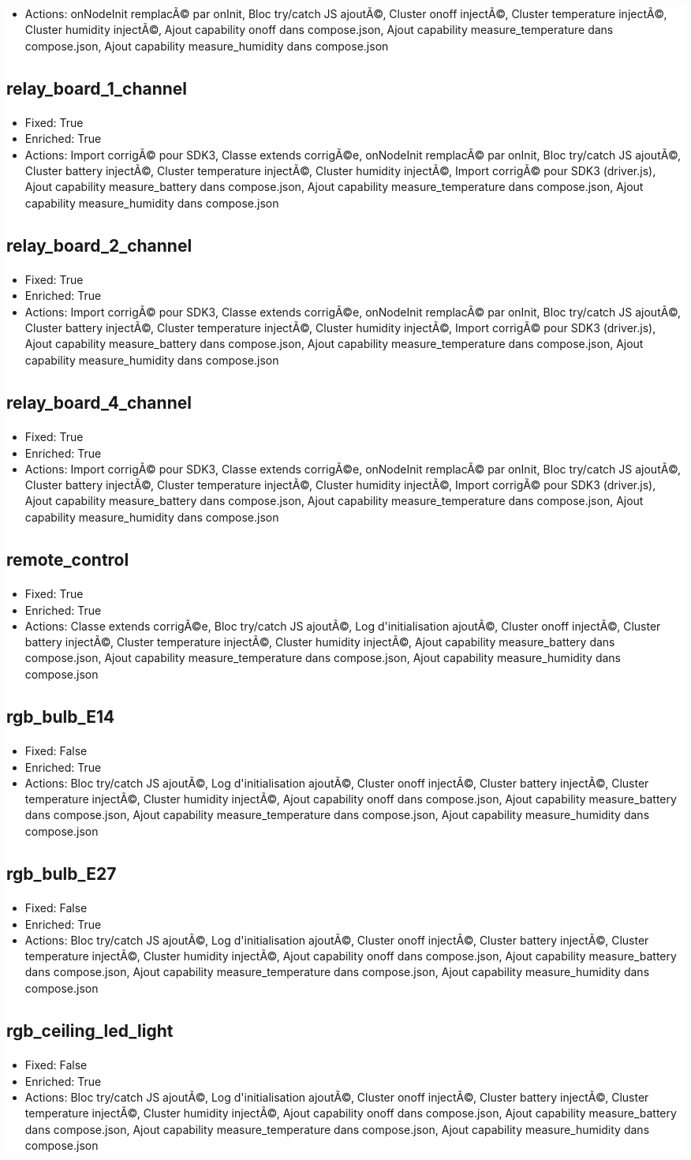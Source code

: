 - Actions: onNodeInit remplacÃ© par onInit, Bloc try/catch JS ajoutÃ©, Cluster onoff injectÃ©, Cluster temperature injectÃ©, Cluster humidity injectÃ©, Ajout capability onoff dans compose.json, Ajout capability measure_temperature dans compose.json, Ajout capability measure_humidity dans compose.json
## relay_board_1_channel
- Fixed: True
- Enriched: True
- Actions: Import corrigÃ© pour SDK3, Classe extends corrigÃ©e, onNodeInit remplacÃ© par onInit, Bloc try/catch JS ajoutÃ©, Cluster battery injectÃ©, Cluster temperature injectÃ©, Cluster humidity injectÃ©, Import corrigÃ© pour SDK3 (driver.js), Ajout capability measure_battery dans compose.json, Ajout capability measure_temperature dans compose.json, Ajout capability measure_humidity dans compose.json
## relay_board_2_channel
- Fixed: True
- Enriched: True
- Actions: Import corrigÃ© pour SDK3, Classe extends corrigÃ©e, onNodeInit remplacÃ© par onInit, Bloc try/catch JS ajoutÃ©, Cluster battery injectÃ©, Cluster temperature injectÃ©, Cluster humidity injectÃ©, Import corrigÃ© pour SDK3 (driver.js), Ajout capability measure_battery dans compose.json, Ajout capability measure_temperature dans compose.json, Ajout capability measure_humidity dans compose.json
## relay_board_4_channel
- Fixed: True
- Enriched: True
- Actions: Import corrigÃ© pour SDK3, Classe extends corrigÃ©e, onNodeInit remplacÃ© par onInit, Bloc try/catch JS ajoutÃ©, Cluster battery injectÃ©, Cluster temperature injectÃ©, Cluster humidity injectÃ©, Import corrigÃ© pour SDK3 (driver.js), Ajout capability measure_battery dans compose.json, Ajout capability measure_temperature dans compose.json, Ajout capability measure_humidity dans compose.json
## remote_control
- Fixed: True
- Enriched: True
- Actions: Classe extends corrigÃ©e, Bloc try/catch JS ajoutÃ©, Log d'initialisation ajoutÃ©, Cluster onoff injectÃ©, Cluster battery injectÃ©, Cluster temperature injectÃ©, Cluster humidity injectÃ©, Ajout capability measure_battery dans compose.json, Ajout capability measure_temperature dans compose.json, Ajout capability measure_humidity dans compose.json
## rgb_bulb_E14
- Fixed: False
- Enriched: True
- Actions: Bloc try/catch JS ajoutÃ©, Log d'initialisation ajoutÃ©, Cluster onoff injectÃ©, Cluster battery injectÃ©, Cluster temperature injectÃ©, Cluster humidity injectÃ©, Ajout capability onoff dans compose.json, Ajout capability measure_battery dans compose.json, Ajout capability measure_temperature dans compose.json, Ajout capability measure_humidity dans compose.json
## rgb_bulb_E27
- Fixed: False
- Enriched: True
- Actions: Bloc try/catch JS ajoutÃ©, Log d'initialisation ajoutÃ©, Cluster onoff injectÃ©, Cluster battery injectÃ©, Cluster temperature injectÃ©, Cluster humidity injectÃ©, Ajout capability onoff dans compose.json, Ajout capability measure_battery dans compose.json, Ajout capability measure_temperature dans compose.json, Ajout capability measure_humidity dans compose.json
## rgb_ceiling_led_light
- Fixed: False
- Enriched: True
- Actions: Bloc try/catch JS ajoutÃ©, Log d'initialisation ajoutÃ©, Cluster onoff injectÃ©, Cluster battery injectÃ©, Cluster temperature injectÃ©, Cluster humidity injectÃ©, Ajout capability onoff dans compose.json, Ajout capability measure_battery dans compose.json, Ajout capability measure_temperature dans compose.json, Ajout capability measure_humidity dans compose.json
